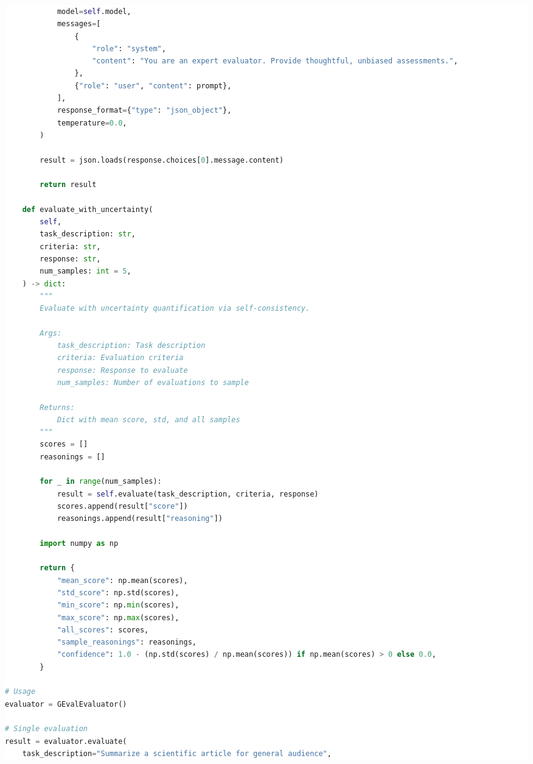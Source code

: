 ```python
            model=self.model,
            messages=[
                {
                    "role": "system",
                    "content": "You are an expert evaluator. Provide thoughtful, unbiased assessments.",
                },
                {"role": "user", "content": prompt},
            ],
            response_format={"type": "json_object"},
            temperature=0.0,
        )

        result = json.loads(response.choices[0].message.content)

        return result

    def evaluate_with_uncertainty(
        self,
        task_description: str,
        criteria: str,
        response: str,
        num_samples: int = 5,
    ) -> dict:
        """
        Evaluate with uncertainty quantification via self-consistency.

        Args:
            task_description: Task description
            criteria: Evaluation criteria
            response: Response to evaluate
            num_samples: Number of evaluations to sample

        Returns:
            Dict with mean score, std, and all samples
        """
        scores = []
        reasonings = []

        for _ in range(num_samples):
            result = self.evaluate(task_description, criteria, response)
            scores.append(result["score"])
            reasonings.append(result["reasoning"])

        import numpy as np

        return {
            "mean_score": np.mean(scores),
            "std_score": np.std(scores),
            "min_score": np.min(scores),
            "max_score": np.max(scores),
            "all_scores": scores,
            "sample_reasonings": reasonings,
            "confidence": 1.0 - (np.std(scores) / np.mean(scores)) if np.mean(scores) > 0 else 0.0,
        }

# Usage
evaluator = GEvalEvaluator()

# Single evaluation
result = evaluator.evaluate(
    task_description="Summarize a scientific article for general audience",
```